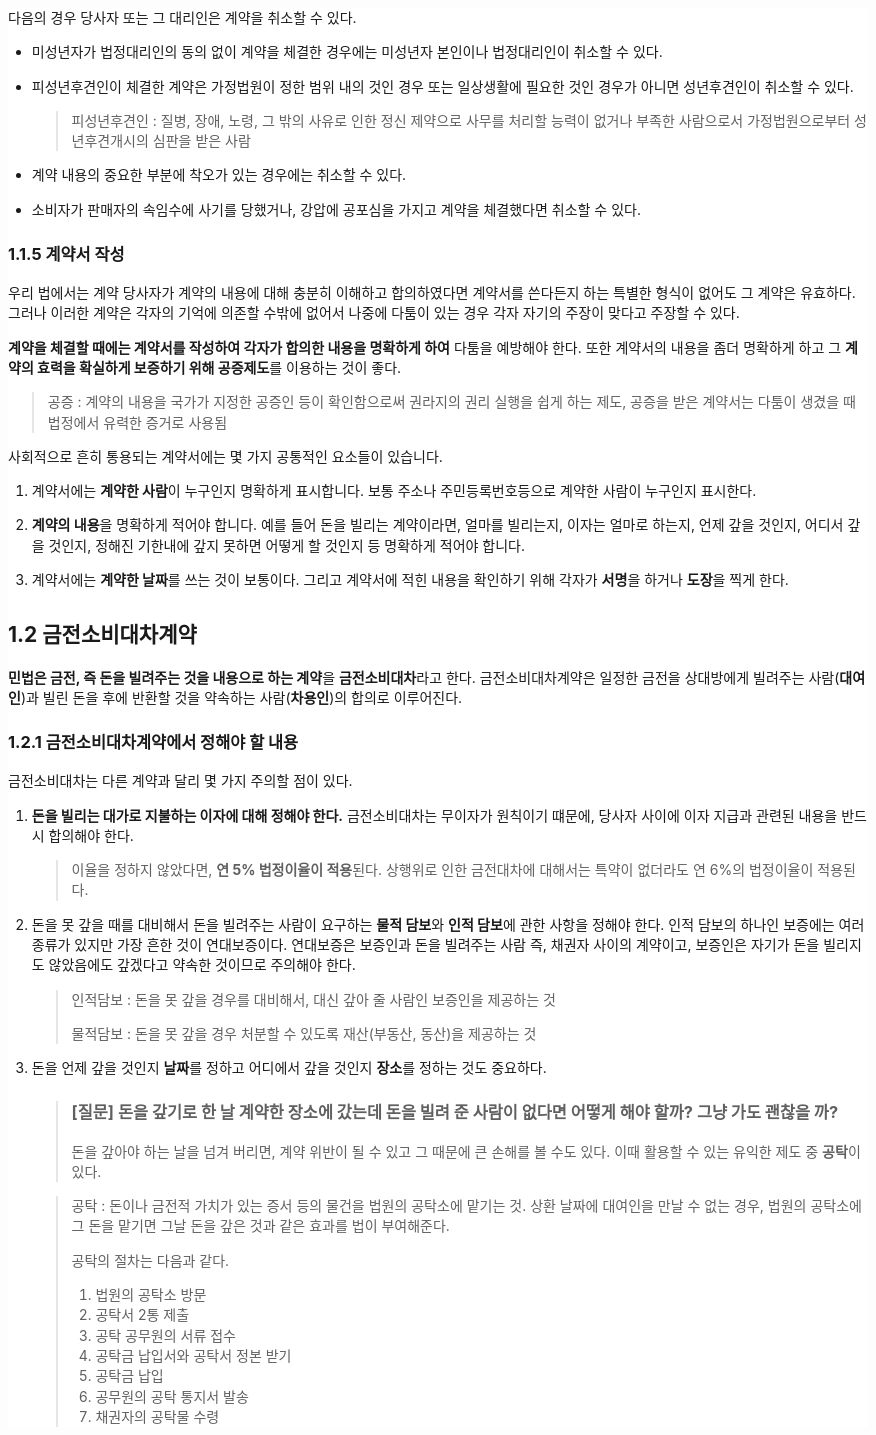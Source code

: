 다음의 경우 당사자 또는 그 대리인은 계약을 취소할 수 있다.

- 미성년자가 법정대리인의 동의 없이 계약을 체결한 경우에는 미성년자 본인이나 법정대리인이 취소할 수 있다.

- 피성년후견인이 체결한 계약은 가정법원이 정한 범위 내의 것인 경우 또는 일상생활에 필요한 것인 경우가 아니면 성년후견인이 취소할 수 있다.

    > 피성년후견인 : 질병, 장애, 노령, 그 밖의 사유로 인한 정신 제약으로 사무를 처리할 능력이 없거나 부족한 사람으로서 가정법원으로부터 성년후견개시의 심판을 받은 사람

- 계약 내용의 중요한 부분에 착오가 있는 경우에는 취소할 수 있다.

- 소비자가 판매자의 속임수에 사기를 당했거나, 강압에 공포심을 가지고 계약을 체결했다면 취소할 수 있다.

### 1.1.5 계약서 작성

우리 법에서는 계약 당사자가 계약의 내용에 대해 충분히 이해하고 합의하였다면 계약서를 쓴다든지 하는 특별한 형식이 없어도 그 계약은 유효하다. 그러나 이러한 계약은 각자의 기억에 의존할 수밖에 없어서 나중에 다툼이 있는 경우 각자 자기의 주장이 맞다고 주장할 수 있다.

**계약을 체결할 때에는 계약서를 작성하여 각자가 합의한 내용을 명확하게 하여** 다툼을 예방해야 한다. 또한 계약서의 내용을 좀더 명확하게 하고 그 **계약의 효력을 확실하게 보증하기 위해 공증제도**를 이용하는 것이 좋다.

> 공증 : 계약의 내용을 국가가 지정한 공증인 등이 확인함으로써 권라지의 권리 실행을 쉽게 하는 제도, 공증을 받은 계약서는 다툼이 생겼을 때 법정에서 유력한 증거로 사용됨

사회적으로 흔히 통용되는 계약서에는 몇 가지 공통적인 요소들이 있습니다.

1. 계약서에는 **계약한 사람**이 누구인지 명확하게 표시합니다. 보통 주소나 주민등록번호등으로 계약한 사람이 누구인지 표시한다.

2. **계약의 내용**을 명확하게 적어야 합니다. 예를 들어 돈을 빌리는 계약이라면, 얼마를 빌리는지, 이자는 얼마로 하는지, 언제 갚을 것인지, 어디서 갚을 것인지, 정해진 기한내에 갚지 못하면 어떻게 할 것인지 등 명확하게 적어야 합니다.

3. 계약서에는 **계약한 날짜**를 쓰는 것이 보통이다. 그리고 계약서에 적힌 내용을 확인하기 위해 각자가 **서명**을 하거나 **도장**을 찍게 한다.

## 1.2 금전소비대차계약

**민법은 금전, 즉 돈을 빌려주는 것을 내용으로 하는 계약**을 **금전소비대차**라고 한다. 금전소비대차계약은 일정한 금전을 상대방에게 빌려주는 사람(**대여인**)과 빌린 돈을 후에 반환할 것을 약속하는 사람(**차용인**)의 합의로 이루어진다.

### 1.2.1 금전소비대차계약에서 정해야 할 내용

금전소비대차는 다른 계약과 달리 몇 가지 주의할 점이 있다.

1. **돈을 빌리는 대가로 지불하는 이자에 대해 정해야 한다.** 금전소비대차는 무이자가 원칙이기 떄문에, 당사자 사이에 이자 지급과 관련된 내용을 반드시 합의해야 한다.
   
    > 이율을 정하지 않았다면, **연 5% 법정이율이 적용**된다. 상행위로 인한 금전대차에 대해서는 특약이 없더라도 연 6%의 법정이율이 적용된다.

2. 돈을 못 갚을 때를 대비해서 돈을 빌려주는 사람이 요구하는 **물적 담보**와 **인적 담보**에 관한 사항을 정해야 한다. 인적 담보의 하나인 보증에는 여러 종류가 있지만 가장 흔한 것이 연대보증이다. 연대보증은 보증인과 돈을 빌려주는 사람 즉, 채권자 사이의 계약이고, 보증인은 자기가 돈을 빌리지도 않았음에도 갚겠다고 약속한 것이므로 주의해야 한다.
    
    > 인적담보 : 돈을 못 갚을 경우를 대비해서, 대신 갚아 줄 사람인 보증인을 제공하는 것
    >
    > 물적담보 : 돈을 못 갚을 경우 처분할 수 있도록 재산(부동산, 동산)을 제공하는 것

3. 돈을 언제 갚을 것인지 **날짜**를 정하고 어디에서 갚을 것인지 **장소**를 정하는 것도 중요하다.

    > ### [질문] 돈을 갚기로 한 날 계약한 장소에 갔는데 돈을 빌려 준 사람이 없다면 어떻게 해야 할까? 그냥 가도 괜찮을 까?
    >
    > 돈을 갚아야 하는 날을 넘겨 버리면, 계약 위반이 될 수 있고 그 때문에 큰 손해를 볼 수도 있다. 이때 활용할 수 있는 유익한 제도 중 **공탁**이 있다.
    
    > 공탁 : 돈이나 금전적 가치가 있는 증서 등의 물건을 법원의 공탁소에 맡기는 것. 상환 날짜에 대여인을 만날 수 없는 경우, 법원의 공탁소에 그 돈을 맡기면 그날 돈을 갚은 것과 같은 효과를 법이 부여해준다.
    > 
    > 공탁의 절차는 다음과 같다.
    > 1. 법원의 공탁소 방문
    > 2. 공탁서 2통 제출
    > 3. 공탁 공무원의 서류 접수
    > 4. 공탁금 납입서와 공탁서 정본 받기
    > 5. 공탁금 납입
    > 6. 공무원의 공탁 통지서 발송
    > 7. 채권자의 공탁물 수령
